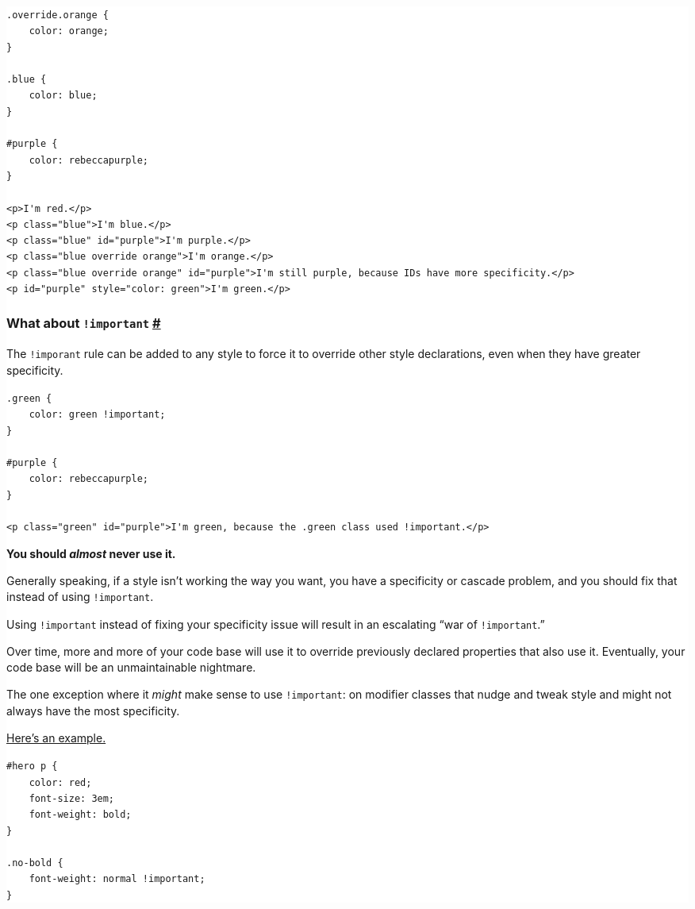     .override.orange {
    	color: orange;
    }
    
    .blue {
    	color: blue;
    }
    
    #purple {
    	color: rebeccapurple;
    }

    <p>I'm red.</p>
    <p class="blue">I'm blue.</p>
    <p class="blue" id="purple">I'm purple.</p>
    <p class="blue override orange">I'm orange.</p>
    <p class="blue override orange" id="purple">I'm still purple, because IDs have more specificity.</p>
    <p id="purple" style="color: green">I'm green.</p>

### What about `!important` [#](#what-about-important)

The `!imporant` rule can be added to any style to force it to override other style declarations, even when they have greater specificity.

    .green {
    	color: green !important;
    }
    
    #purple {
    	color: rebeccapurple;
    }

    <p class="green" id="purple">I'm green, because the .green class used !important.</p>

**You should _almost_ never use it.**

Generally speaking, if a style isn’t working the way you want, you have a specificity or cascade problem, and you should fix that instead of using `!important`.

Using `!important` instead of fixing your specificity issue will result in an escalating “war of `!important`.”

Over time, more and more of your code base will use it to override previously declared properties that also use it. Eventually, your code base will be an unmaintainable nightmare.

The one exception where it _might_ make sense to use `!important`: on modifier classes that nudge and tweak style and might not always have the most specificity.

[Here’s an example.](https://codepen.io/cferdinandi/pen/KxogPO)

    #hero p {
    	color: red;
    	font-size: 3em;
    	font-weight: bold;
    }
    
    .no-bold {
    	font-weight: normal !important;
    }
